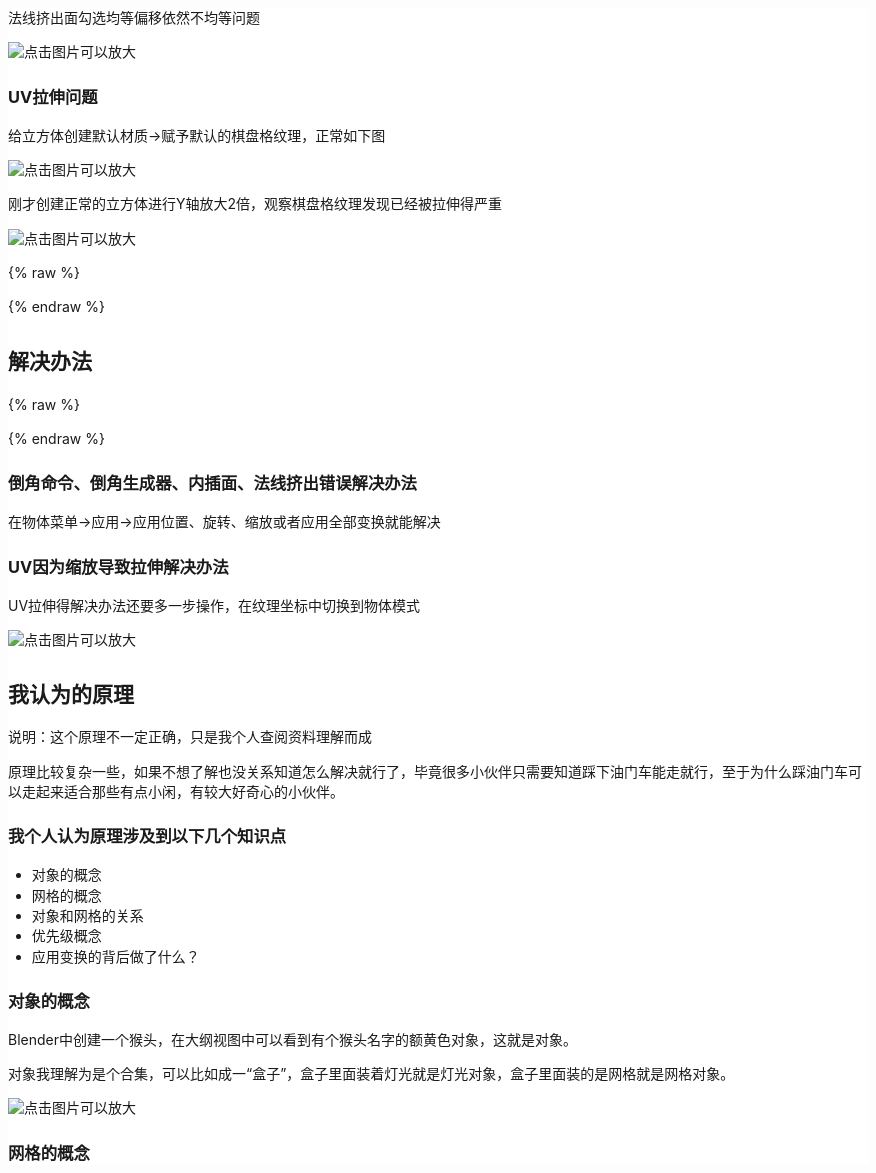法线挤出面勾选均等偏移依然不均等问题

![点击图片可以放大](https://pic.imgdb.cn/item/62cceb7ef54cd3f937e73160.png)

### **UV拉伸问题**

给立方体创建默认材质→赋予默认的棋盘格纹理，正常如下图

![点击图片可以放大](https://pic.imgdb.cn/item/62cceb73f54cd3f937e724e4.png)

刚才创建正常的立方体进行Y轴放大2倍，观察棋盘格纹理发现已经被拉伸得严重

![点击图片可以放大](https://pic.imgdb.cn/item/62cceb4df54cd3f937e6f908.png)

{% raw %}<article class="message is-success"><div class="message-body">{% endraw %}

## **解决办法**

{% raw %}</div></article>{% endraw %}

### **倒角命令、倒角生成器、内插面、法线挤出错误解决办法**

在物体菜单→应用→应用位置、旋转、缩放或者应用全部变换就能解决

### UV**因为缩放导致拉伸解决办法**

UV拉伸得解决办法还要多一步操作，在纹理坐标中切换到物体模式

![点击图片可以放大](https://pic.imgdb.cn/item/62cceb3ff54cd3f937e6e8f2.png)

## **我认为的原理**

说明：这个原理不一定正确，只是我个人查阅资料理解而成

原理比较复杂一些，如果不想了解也没关系知道怎么解决就行了，毕竟很多小伙伴只需要知道踩下油门车能走就行，至于为什么踩油门车可以走起来适合那些有点小闲，有较大好奇心的小伙伴。

### **我个人认为原理涉及到以下几个知识点**

- 对象的概念
- 网格的概念
- 对象和网格的关系
- 优先级概念
- 应用变换的背后做了什么？

### **对象的概念**

Blender中创建一个猴头，在大纲视图中可以看到有个猴头名字的额黄色对象，这就是对象。

对象我理解为是个合集，可以比如成一“盒子”，盒子里面装着灯光就是灯光对象，盒子里面装的是网格就是网格对象。

![点击图片可以放大](https://pic.imgdb.cn/item/62cceb32f54cd3f937e6da6b.png)

### **网格的概念**
